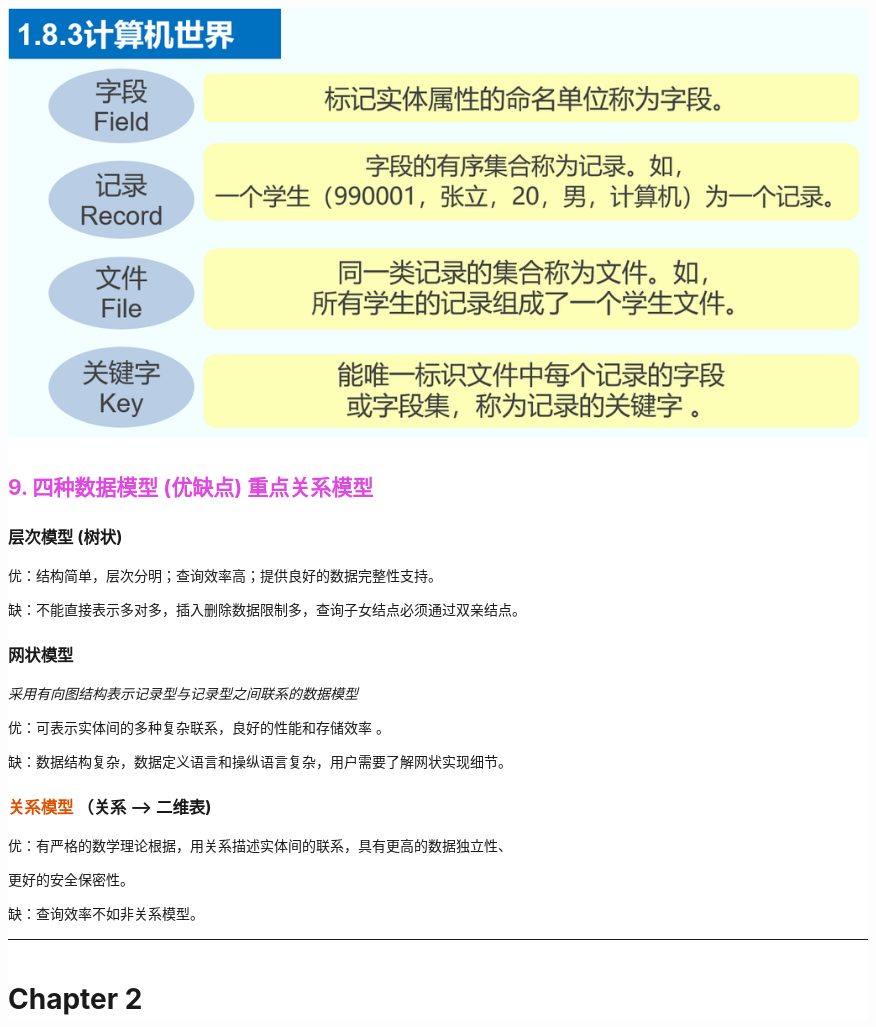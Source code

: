 ![计算机世界](_media/计算机世界.png)

## <font color = "#DE44AAE">9. 四种数据模型	(优缺点)	重点关系模型</font>

### 层次模型	(树状)

优：结构简单，层次分明；查询效率高；提供良好的数据完整性支持。

缺：不能直接表示多对多，插入删除数据限制多，查询子女结点必须通过双亲结点。

### 网状模型

*采用有向图结构表示记录型与记录型之间联系的数据模型*

优：可表示实体间的多种复杂联系，良好的性能和存储效率 。

缺：数据结构复杂，数据定义语言和操纵语言复杂，用户需要了解网状实现细节。

### <font color = "#DE45000">关系模型</font>	（关系 --> 二维表)

优：有严格的数学理论根据，用关系描述实体间的联系，具有更高的数据独立性、

更好的安全保密性。

缺：查询效率不如非关系模型。

------



# Chapter 2
